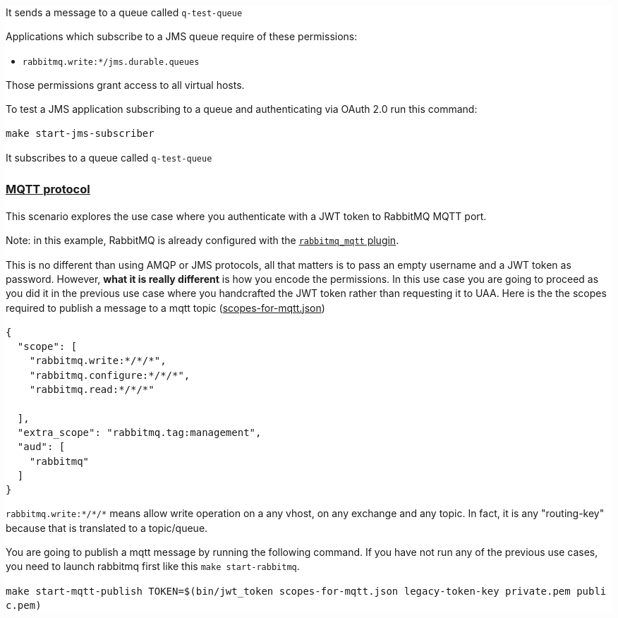 It sends a message to a queue called `q-test-queue`

Applications which subscribe to a JMS queue require of these permissions:

 * `rabbitmq.write:*/jms.durable.queues`

Those permissions grant access to all virtual hosts.

To test a JMS application subscribing to a queue and authenticating via OAuth 2.0 run this command:

<pre class="lang-bash">
make start-jms-subscriber
</pre>

It subscribes to a queue called `q-test-queue`

### <a id="mqtt-protocol" class="anchor" href="#mqtt-protocol">MQTT protocol</a>

This scenario explores the use case where you authenticate with a JWT token to RabbitMQ MQTT port.

Note: in this example, RabbitMQ is already configured with the [`rabbitmq_mqtt` plugin](./mqtt.html).

This is no different than using AMQP or JMS protocols, all that matters is to pass an empty username and a JWT token as password.
However, **what it is really different** is how you encode the permissions. In this use case you are going to proceed as you did it in the previous use case where you handcrafted the JWT token rather than requesting it to UAA. Here is the the scopes required to publish
a message to a mqtt topic ([scopes-for-mqtt.json](https://github.com/rabbitmq/rabbitmq-oauth2-tutorial/blob/main/jwts/scopes-for-mqtt.json))

<pre class="lang-javascript">
{
  "scope": [
    "rabbitmq.write:*/*/*",
    "rabbitmq.configure:*/*/*",
    "rabbitmq.read:*/*/*"

  ],
  "extra_scope": "rabbitmq.tag:management",
  "aud": [
    "rabbitmq"
  ]
}
</pre>

`rabbitmq.write:*/*/*` means allow write operation on a any vhost, on any exchange and any topic. In fact,
it is any "routing-key" because that is translated to a topic/queue.

You are going to publish a mqtt message by running the following command. If you have not run any of the
previous use cases, you need to launch rabbitmq first like this `make start-rabbitmq`.

<pre class="lang-bash">
make start-mqtt-publish TOKEN=$(bin/jwt_token scopes-for-mqtt.json legacy-token-key private.pem public.pem)
</pre>
